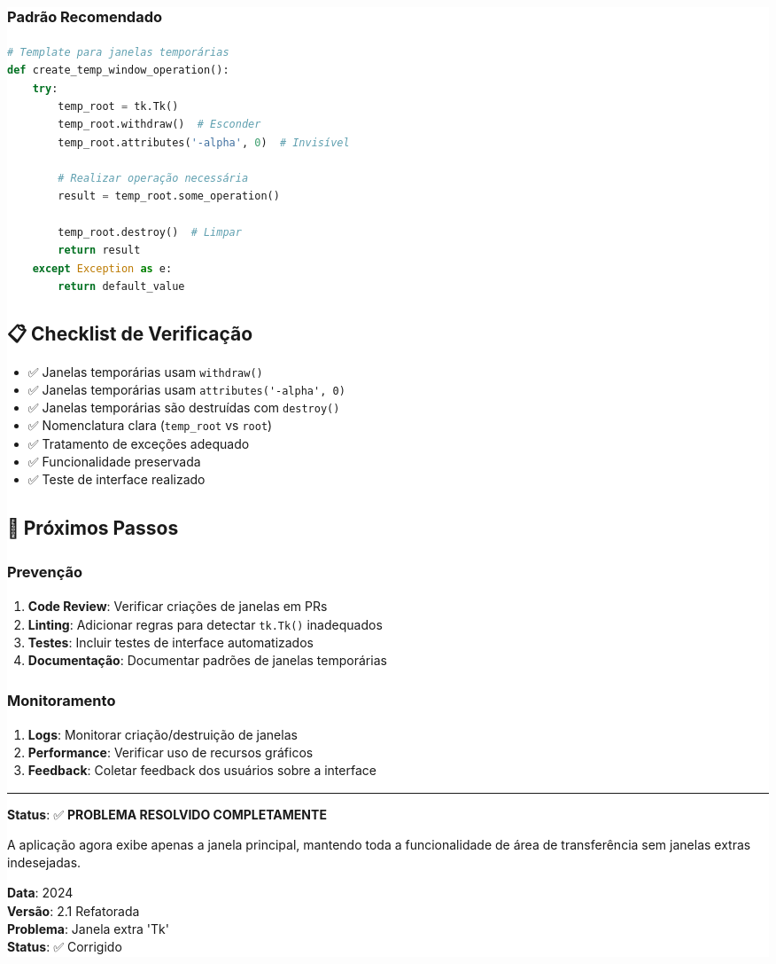 ### Padrão Recomendado
```python
# Template para janelas temporárias
def create_temp_window_operation():
    try:
        temp_root = tk.Tk()
        temp_root.withdraw()  # Esconder
        temp_root.attributes('-alpha', 0)  # Invisível
        
        # Realizar operação necessária
        result = temp_root.some_operation()
        
        temp_root.destroy()  # Limpar
        return result
    except Exception as e:
        return default_value
```

## 📋 Checklist de Verificação

- ✅ Janelas temporárias usam `withdraw()`
- ✅ Janelas temporárias usam `attributes('-alpha', 0)`
- ✅ Janelas temporárias são destruídas com `destroy()`
- ✅ Nomenclatura clara (`temp_root` vs `root`)
- ✅ Tratamento de exceções adequado
- ✅ Funcionalidade preservada
- ✅ Teste de interface realizado

## 🚀 Próximos Passos

### Prevenção
1. **Code Review**: Verificar criações de janelas em PRs
2. **Linting**: Adicionar regras para detectar `tk.Tk()` inadequados
3. **Testes**: Incluir testes de interface automatizados
4. **Documentação**: Documentar padrões de janelas temporárias

### Monitoramento
1. **Logs**: Monitorar criação/destruição de janelas
2. **Performance**: Verificar uso de recursos gráficos
3. **Feedback**: Coletar feedback dos usuários sobre a interface

---

**Status**: ✅ **PROBLEMA RESOLVIDO COMPLETAMENTE**

A aplicação agora exibe apenas a janela principal, mantendo toda a funcionalidade de área de transferência sem janelas extras indesejadas.

**Data**: 2024  
**Versão**: 2.1 Refatorada  
**Problema**: Janela extra 'Tk'  
**Status**: ✅ Corrigido